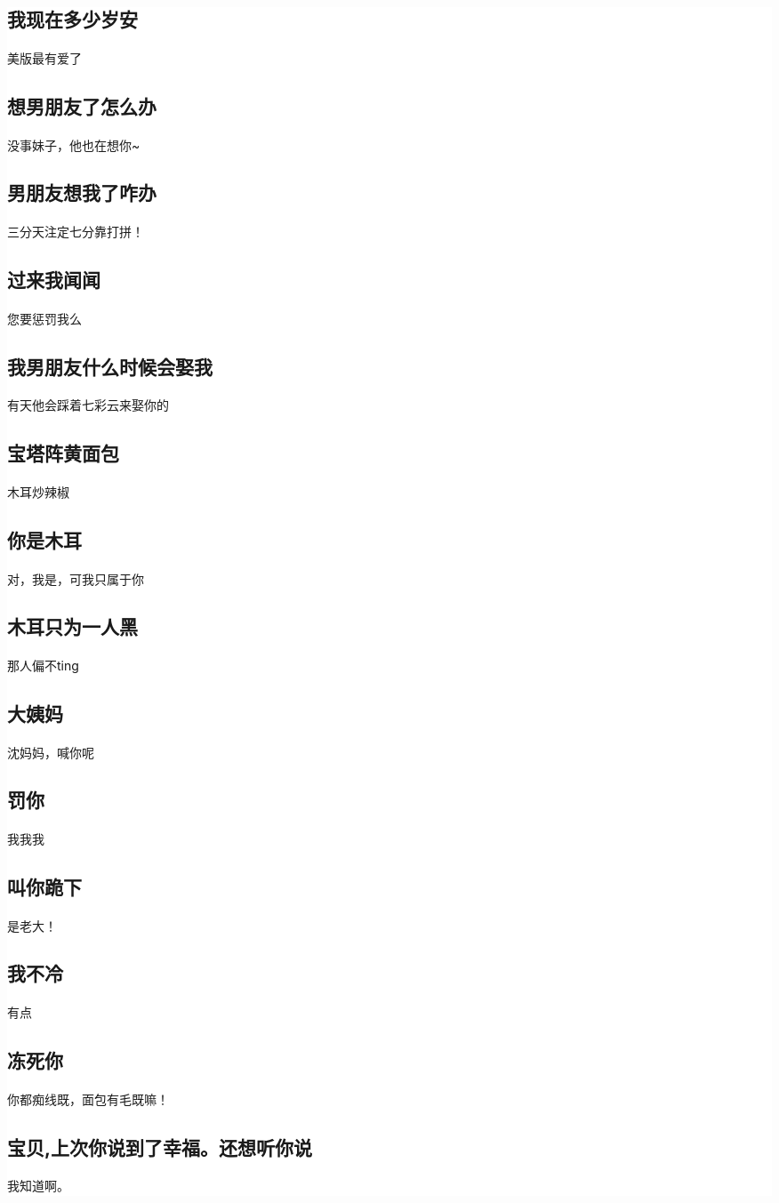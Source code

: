 ## 我现在多少岁安
美版最有爱了

## 想男朋友了怎么办
没事妹子，他也在想你~

## 男朋友想我了咋办
三分天注定七分靠打拼！

## 过来我闻闻
您要惩罚我么

## 我男朋友什么时候会娶我
有天他会踩着七彩云来娶你的

## 宝塔阵黄面包
木耳炒辣椒

## 你是木耳
对，我是，可我只属于你

## 木耳只为一人黑
那人偏不ting

## 大姨妈
沈妈妈，喊你呢

## 罚你
我我我

## 叫你跪下
是老大！

## 我不冷
有点

## 冻死你
你都痴线既，面包有毛既嘛！

## 宝贝,上次你说到了幸福。还想听你说
我知道啊。
